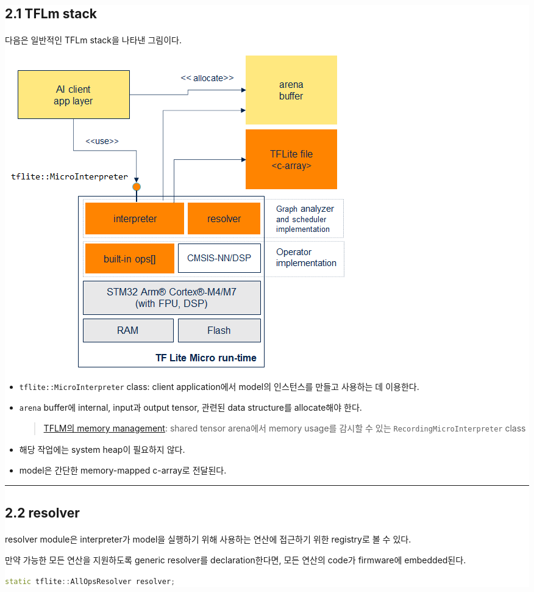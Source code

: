 
## 2.1 TFLm stack

다음은 일반적인 TFLm stack을 나타낸 그림이다.

![tflm stack](images/tflm_stack.png)

- `tflite::MicroInterpreter` class: client application에서 model의 인스턴스를 만들고 사용하는 데 이용한다.

- `arena` buffer에 internal, input과 output tensor, 관련된 data structure를 allocate해야 한다.

  > [TFLM의 memory management](https://github.com/tensorflow/tflite-micro/blob/main/tensorflow/lite/micro/docs/memory_management.md): shared tensor arena에서 memory usage를 감시할 수 있는 `RecordingMicroInterpreter` class

- 해당 작업에는 system heap이 필요하지 않다.

- model은 간단한 memory-mapped c-array로 전달된다.

---

## 2.2 resolver

resolver module은 interpreter가 model을 실행하기 위해 사용하는 연산에 접근하기 위한 registry로 볼 수 있다.

만약 가능한 모든 연산을 지원하도록 generic resolver를 declaration한다면, 모든 연산의 code가 firmware에 embedded된다.

```cpp
static tflite::AllOpsResolver resolver;
```
